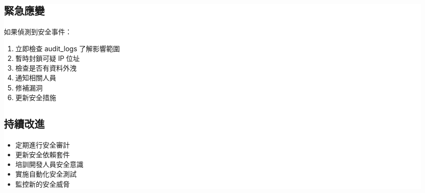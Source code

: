 ## 緊急應變

如果偵測到安全事件：

1. 立即檢查 audit_logs 了解影響範圍
2. 暫時封鎖可疑 IP 位址
3. 檢查是否有資料外洩
4. 通知相關人員
5. 修補漏洞
6. 更新安全措施

## 持續改進

- 定期進行安全審計
- 更新安全依賴套件
- 培訓開發人員安全意識
- 實施自動化安全測試
- 監控新的安全威脅